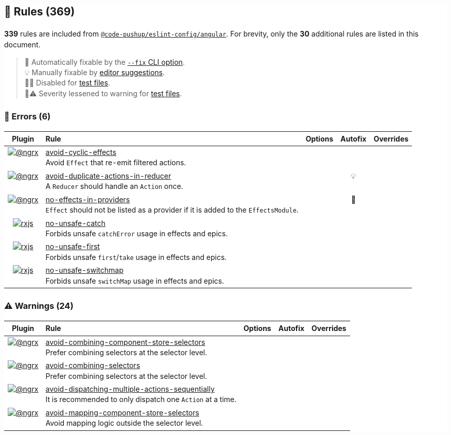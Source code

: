 ## 📏 Rules (369)

**339** rules are included from [`@code-pushup/eslint-config/angular`](./angular.md#📏-rules-339). For brevity, only the **30** additional rules are listed in this document.

> 🔧 Automatically fixable by the [`--fix` CLI option](https://eslint.org/docs/user-guide/command-line-interface#--fix).<br>💡 Manually fixable by [editor suggestions](https://eslint.org/docs/developer-guide/working-with-rules#providing-suggestions).<br>🧪🚫 Disabled for [test files](../README.md#🧪-test-overrides).<br>🧪⚠️ Severity lessened to warning for [test files](../README.md#🧪-test-overrides).

### 🚨 Errors (6)

|                                         Plugin                                          | Rule                                                                                                                                                                                 | Options | Autofix | Overrides |
| :-------------------------------------------------------------------------------------: | :----------------------------------------------------------------------------------------------------------------------------------------------------------------------------------- | :------ | :-----: | :-------: |
|         [![@ngrx](./icons/other/ngrx.png)](https://ngrx.io/guide/eslint-plugin)         | [avoid-cyclic-effects](https://ngrx.io/guide/eslint-plugin/rules/avoid-cyclic-effects)<br />Avoid `Effect` that re-emit filtered actions.                                            |         |         |           |
|         [![@ngrx](./icons/other/ngrx.png)](https://ngrx.io/guide/eslint-plugin)         | [avoid-duplicate-actions-in-reducer](https://ngrx.io/guide/eslint-plugin/rules/avoid-duplicate-actions-in-reducer)<br />A `Reducer` should handle an `Action` once.                  |         |   💡    |           |
|         [![@ngrx](./icons/other/ngrx.png)](https://ngrx.io/guide/eslint-plugin)         | [no-effects-in-providers](https://ngrx.io/guide/eslint-plugin/rules/no-effects-in-providers)<br />`Effect` should not be listed as a provider if it is added to the `EffectsModule`. |         |   🔧    |           |
| [![rxjs](./icons/other/rxjs.png)](https://github.com/cartant/eslint-plugin-rxjs#readme) | [no-unsafe-catch](https://github.com/cartant/eslint-plugin-rxjs/tree/main/docs/rules/no-unsafe-catch.md)<br />Forbids unsafe `catchError` usage in effects and epics.                |         |         |           |
| [![rxjs](./icons/other/rxjs.png)](https://github.com/cartant/eslint-plugin-rxjs#readme) | [no-unsafe-first](https://github.com/cartant/eslint-plugin-rxjs/tree/main/docs/rules/no-unsafe-first.md)<br />Forbids unsafe `first`/`take` usage in effects and epics.              |         |         |           |
| [![rxjs](./icons/other/rxjs.png)](https://github.com/cartant/eslint-plugin-rxjs#readme) | [no-unsafe-switchmap](https://github.com/cartant/eslint-plugin-rxjs/tree/main/docs/rules/no-unsafe-switchmap.md)<br />Forbids unsafe `switchMap` usage in effects and epics.         |         |         |           |

### ⚠️ Warnings (24)

|                                 Plugin                                  | Rule                                                                                                                                                                                                                                   | Options                                                                                  | Autofix | Overrides |
| :---------------------------------------------------------------------: | :------------------------------------------------------------------------------------------------------------------------------------------------------------------------------------------------------------------------------------- | :--------------------------------------------------------------------------------------- | :-----: | :-------: |
| [![@ngrx](./icons/other/ngrx.png)](https://ngrx.io/guide/eslint-plugin) | [avoid-combining-component-store-selectors](https://ngrx.io/guide/eslint-plugin/rules/avoid-combining-component-store-selectors)<br />Prefer combining selectors at the selector level.                                                |                                                                                          |         |           |
| [![@ngrx](./icons/other/ngrx.png)](https://ngrx.io/guide/eslint-plugin) | [avoid-combining-selectors](https://ngrx.io/guide/eslint-plugin/rules/avoid-combining-selectors)<br />Prefer combining selectors at the selector level.                                                                                |                                                                                          |         |           |
| [![@ngrx](./icons/other/ngrx.png)](https://ngrx.io/guide/eslint-plugin) | [avoid-dispatching-multiple-actions-sequentially](https://ngrx.io/guide/eslint-plugin/rules/avoid-dispatching-multiple-actions-sequentially)<br />It is recommended to only dispatch one `Action` at a time.                           |                                                                                          |         |           |
| [![@ngrx](./icons/other/ngrx.png)](https://ngrx.io/guide/eslint-plugin) | [avoid-mapping-component-store-selectors](https://ngrx.io/guide/eslint-plugin/rules/avoid-mapping-component-store-selectors)<br />Avoid mapping logic outside the selector level.                                                      |                                                                                          |         |           |